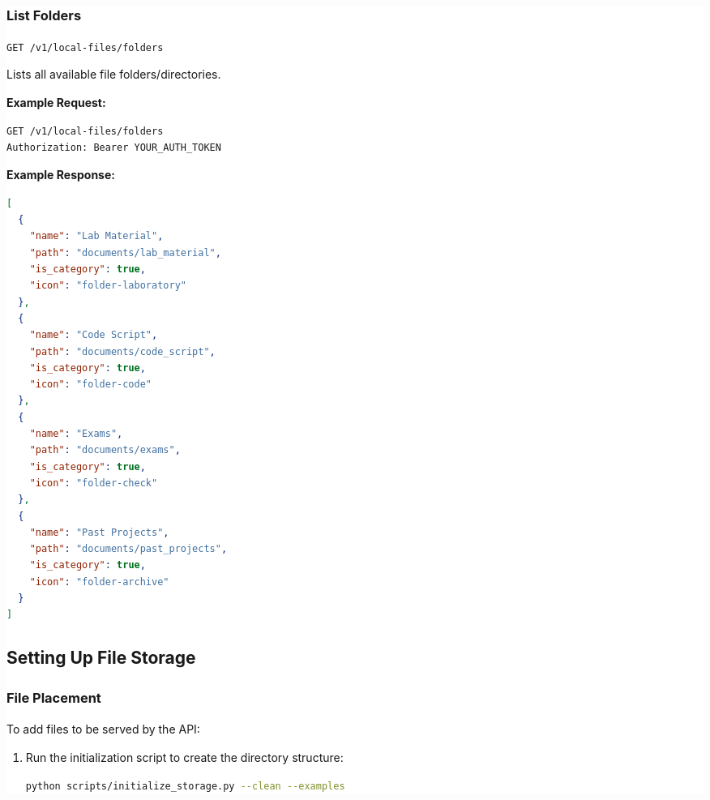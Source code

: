 ### List Folders

```
GET /v1/local-files/folders
```

Lists all available file folders/directories.

**Example Request:**

```
GET /v1/local-files/folders
Authorization: Bearer YOUR_AUTH_TOKEN
```

**Example Response:**

```json
[
  {
    "name": "Lab Material",
    "path": "documents/lab_material",
    "is_category": true,
    "icon": "folder-laboratory"
  },
  {
    "name": "Code Script",
    "path": "documents/code_script",
    "is_category": true,
    "icon": "folder-code"
  },
  {
    "name": "Exams",
    "path": "documents/exams",
    "is_category": true,
    "icon": "folder-check"
  },
  {
    "name": "Past Projects",
    "path": "documents/past_projects",
    "is_category": true,
    "icon": "folder-archive"
  }
]
```

## Setting Up File Storage

### File Placement

To add files to be served by the API:

1. Run the initialization script to create the directory structure:
   ```bash
   python scripts/initialize_storage.py --clean --examples
   ```
